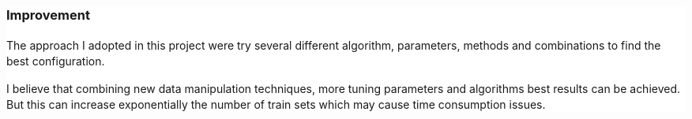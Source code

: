 
### Improvement

The approach I adopted in this project were try several different algorithm, parameters, methods and combinations to find the best configuration. 

I believe that combining new data manipulation techniques, more tuning parameters and algorithms best results can be achieved. But this can increase exponentially the number of train sets which may cause time consumption issues.


